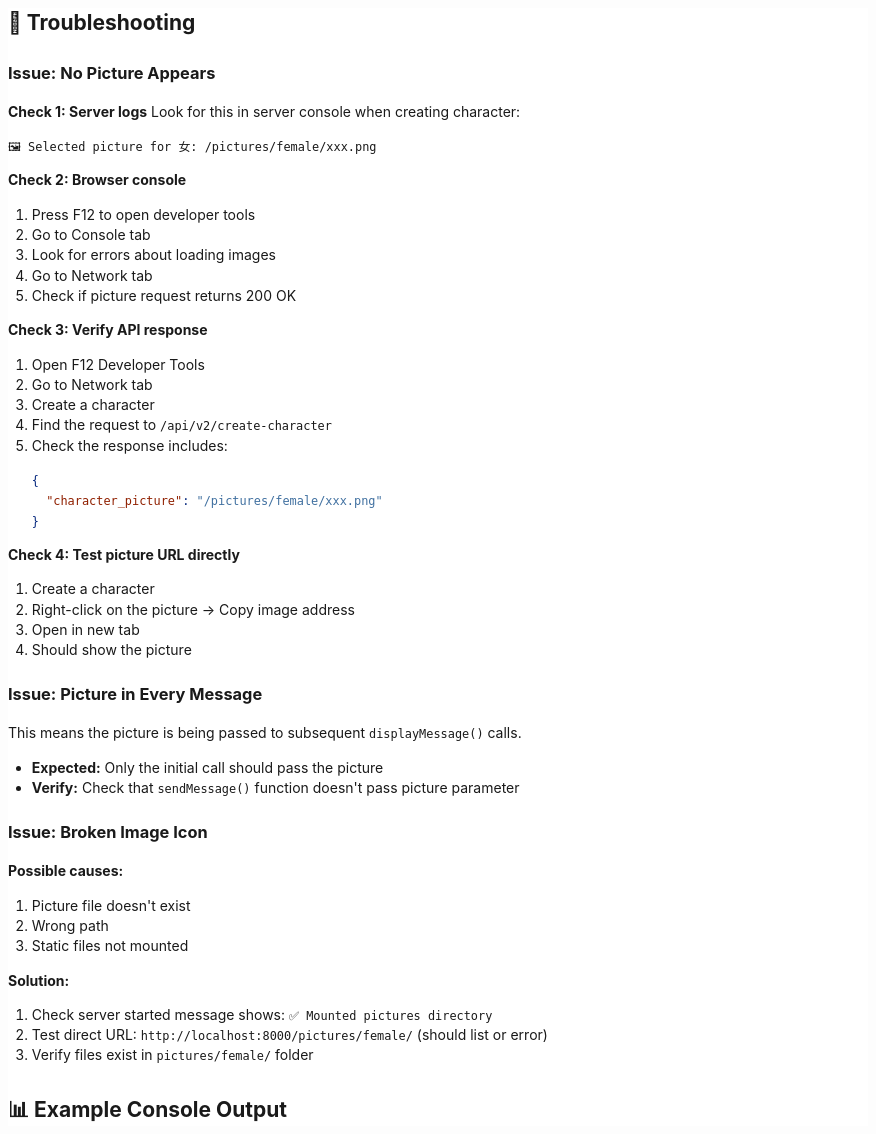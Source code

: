 ## 🐛 Troubleshooting

### Issue: No Picture Appears

**Check 1: Server logs**
Look for this in server console when creating character:
```
🖼️ Selected picture for 女: /pictures/female/xxx.png
```

**Check 2: Browser console**
1. Press F12 to open developer tools
2. Go to Console tab
3. Look for errors about loading images
4. Go to Network tab
5. Check if picture request returns 200 OK

**Check 3: Verify API response**
1. Open F12 Developer Tools
2. Go to Network tab
3. Create a character
4. Find the request to `/api/v2/create-character`
5. Check the response includes:
   ```json
   {
     "character_picture": "/pictures/female/xxx.png"
   }
   ```

**Check 4: Test picture URL directly**
1. Create a character
2. Right-click on the picture → Copy image address
3. Open in new tab
4. Should show the picture

### Issue: Picture in Every Message

This means the picture is being passed to subsequent `displayMessage()` calls.
- **Expected:** Only the initial call should pass the picture
- **Verify:** Check that `sendMessage()` function doesn't pass picture parameter

### Issue: Broken Image Icon

**Possible causes:**
1. Picture file doesn't exist
2. Wrong path
3. Static files not mounted

**Solution:**
1. Check server started message shows: `✅ Mounted pictures directory`
2. Test direct URL: `http://localhost:8000/pictures/female/` (should list or error)
3. Verify files exist in `pictures/female/` folder

## 📊 Example Console Output
